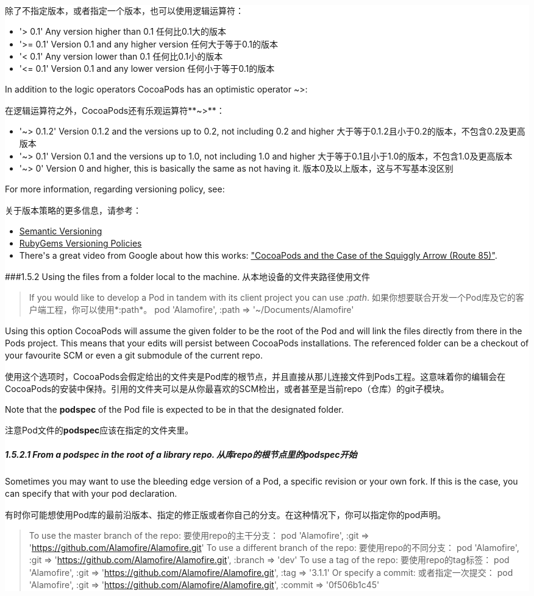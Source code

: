 除了不指定版本，或者指定一个版本，也可以使用逻辑运算符：

- '> 0.1' Any version higher than 0.1 任何比0.1大的版本
- '>= 0.1' Version 0.1 and any higher version 任何大于等于0.1的版本
- '< 0.1' Any version lower than 0.1 任何比0.1小的版本
- '<= 0.1' Version 0.1 and any lower version 任何小于等于0.1的版本

In addition to the logic operators CocoaPods has an optimistic operator ~>:

在逻辑运算符之外，CocoaPods还有乐观运算符**~>**：

- '~> 0.1.2' Version 0.1.2 and the versions up to 0.2, not including 0.2 and higher 大于等于0.1.2且小于0.2的版本，不包含0.2及更高版本
- '~> 0.1' Version 0.1 and the versions up to 1.0, not including 1.0 and higher 大于等于0.1且小于1.0的版本，不包含1.0及更高版本
- '~> 0' Version 0 and higher, this is basically the same as not having it. 版本0及以上版本，这与不写基本没区别

For more information, regarding versioning policy, see:

关于版本策略的更多信息，请参考：

- [Semantic Versioning](http://semver.org/)
- [RubyGems Versioning Policies](http://guides.rubygems.org/patterns/#semantic-versioning)
- There's a great video from Google about how this works: ["CocoaPods and the Case of the Squiggly Arrow (Route 85)"](https://www.youtube.com/watch?v=x4ARXyovvPc).

###1.5.2 Using the files from a folder local to the machine. 从本地设备的文件夹路径使用文件
> If you would like to develop a Pod in tandem with its client project you can use *:path*.
> 如果你想要联合开发一个Pod库及它的客户端工程，你可以使用*:path*。
> 	pod 'Alamofire', :path => '~/Documents/Alamofire'

Using this option CocoaPods will assume the given folder to be the root of the Pod and will link the files directly from there in the Pods project. This means that your edits will persist between CocoaPods installations. The referenced folder can be a checkout of your favourite SCM or even a git submodule of the current repo.

使用这个选项时，CocoaPods会假定给出的文件夹是Pod库的根节点，并且直接从那儿连接文件到Pods工程。这意味着你的编辑会在CocoaPods的安装中保持。引用的文件夹可以是从你最喜欢的SCM检出，或者甚至是当前repo（仓库）的git子模块。

Note that the **podspec** of the Pod file is expected to be in that the designated folder.

注意Pod文件的**podspec**应该在指定的文件夹里。

##### 1.5.2.1 From a podspec in the root of a library repo. 从库repo的根节点里的podspec开始

Sometimes you may want to use the bleeding edge version of a Pod, a specific revision or your own fork. If this is the case, you can specify that with your pod declaration.

有时你可能想使用Pod库的最前沿版本、指定的修正版或者你自己的分支。在这种情况下，你可以指定你的pod声明。

> To use the master branch of the repo:
> 要使用repo的主干分支：
> 	pod 'Alamofire', :git => 'https://github.com/Alamofire/Alamofire.git'
> To use a different branch of the repo:
> 要使用repo的不同分支：
> 	pod 'Alamofire', :git => 'https://github.com/Alamofire/Alamofire.git', :branch => 'dev'
> To use a tag of the repo:
> 要使用repo的tag标签：
> 	pod 'Alamofire', :git => 'https://github.com/Alamofire/Alamofire.git', :tag => '3.1.1'
> Or specify a commit:
> 或者指定一次提交：
> 	pod 'Alamofire', :git => 'https://github.com/Alamofire/Alamofire.git', :commit => '0f506b1c45'
